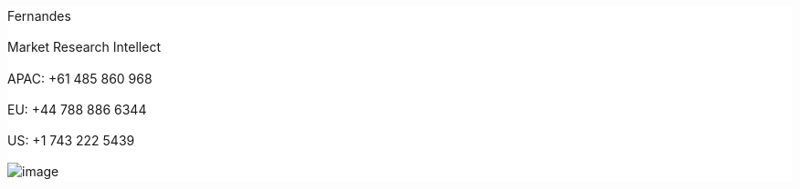 Fernandes</p><p>Market Research Intellect</p><p>APAC: +61 485 860 968</p><p>EU: +44 788 886 6344</p><p>US: +1 743 222 5439</p>
![image](https://github.com/user-attachments/assets/cf9d89cc-1e2c-4d8c-8557-ea615de93290)
